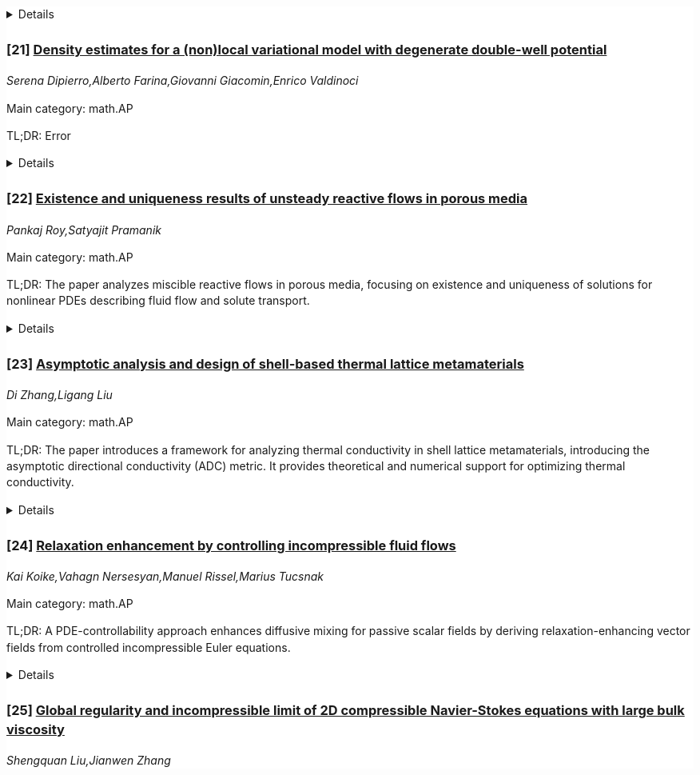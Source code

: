 <details><summary>Details</summary></details>


### [21] [Density estimates for a (non)local variational model with degenerate double-well potential](https://arxiv.org/abs/2506.22193)
*Serena Dipierro,Alberto Farina,Giovanni Giacomin,Enrico Valdinoci*

Main category: math.AP

TL;DR: Error


<details><summary>Details</summary></details>


### [22] [Existence and uniqueness results of unsteady reactive flows in porous media](https://arxiv.org/abs/2506.22225)
*Pankaj Roy,Satyajit Pramanik*

Main category: math.AP

TL;DR: The paper analyzes miscible reactive flows in porous media, focusing on existence and uniqueness of solutions for nonlinear PDEs describing fluid flow and solute transport.


<details><summary>Details</summary></details>


### [23] [Asymptotic analysis and design of shell-based thermal lattice metamaterials](https://arxiv.org/abs/2506.22319)
*Di Zhang,Ligang Liu*

Main category: math.AP

TL;DR: The paper introduces a framework for analyzing thermal conductivity in shell lattice metamaterials, introducing the asymptotic directional conductivity (ADC) metric. It provides theoretical and numerical support for optimizing thermal conductivity.


<details><summary>Details</summary></details>


### [24] [Relaxation enhancement by controlling incompressible fluid flows](https://arxiv.org/abs/2506.22233)
*Kai Koike,Vahagn Nersesyan,Manuel Rissel,Marius Tucsnak*

Main category: math.AP

TL;DR: A PDE-controllability approach enhances diffusive mixing for passive scalar fields by deriving relaxation-enhancing vector fields from controlled incompressible Euler equations.


<details><summary>Details</summary></details>


### [25] [Global regularity and incompressible limit of 2D compressible Navier-Stokes equations with large bulk viscosity](https://arxiv.org/abs/2506.22235)
*Shengquan Liu,Jianwen Zhang*
